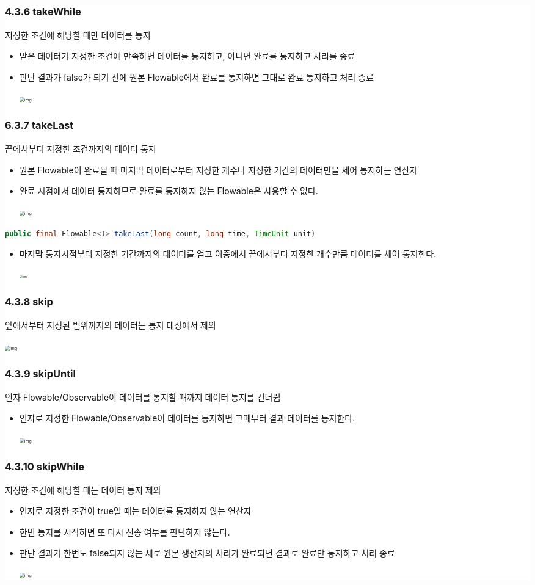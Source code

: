 ### 4.3.6 takeWhile

지정한 조건에 해당할 때만 데이터를 통지

- 받은 데이터가 지정한 조건에 만족하면 데이터를 통지하고, 아니면 완료를 통지하고 처리를 종료

- 판단 결과가 false가 되기 전에 원본  Flowable에서 완료를 통지하면 그대로 완료 통지하고 처리 종료

  <img src="https://raw.github.com/wiki/ReactiveX/RxJava/images/rx-operators/takeWhile.png" alt="img" style="zoom:50%;" />



### 6.3.7 takeLast

끝에서부터 지정한 조건까지의 데이터 통지

- 원본 Flowable이 완료될 때 마지막 데이터로부터 지정한 개수나 지정한 기간의 데이터만을 세어 통지하는 연산자

- 완료 시점에서 데이터 통지하므로 완료를 통지하지 않는 Flowable은 사용할 수 없다.

  <img src="https://raw.github.com/wiki/ReactiveX/RxJava/images/rx-operators/takeLast.n.png" alt="img" style="zoom:50%;" />

```java
public final Flowable<T> takeLast(long count, long time, TimeUnit unit)
```

- 마지막 통지시점부터 지정한 기간까지의 데이터를 얻고 이중에서 끝에서부터 지정한 개수만큼 데이터를 세어 통지한다.

  <img src="https://raw.github.com/wiki/ReactiveX/RxJava/images/rx-operators/takeLast.tn.png" alt="img" style="zoom:33%;" />



### 4.3.8 skip

앞에서부터 지정된 범위까지의 데이터는 통지 대상에서 제외

<img src="https://raw.github.com/wiki/ReactiveX/RxJava/images/rx-operators/skip.png" alt="img" style="zoom:50%;" />

### 4.3.9 skipUntil

인자 Flowable/Observable이 데이터를 통지할 때까지 데이터 통지를 건너뜀

- 인자로 지정한 Flowable/Observable이 데이터를 통지하면 그때부터 결과 데이터를 통지한다.

  <img src="https://raw.github.com/wiki/ReactiveX/RxJava/images/rx-operators/skipUntil.png" alt="img" style="zoom:50%;" />

### 4.3.10 skipWhile

지정한 조건에 해당할 때는 데이터 통지 제외

- 인자로 지정한 조건이 true일 때는 데이터를 통지하지 않는 연산자

- 한번 통지를 시작하면 또 다시 전송 여부를 판단하지 않는다.

- 판단 결과가 한번도 false되지 않는 채로 원본 생산자의 처리가 완료되면 결과로 완료만 통지하고 처리 종료

  <img src="https://raw.github.com/wiki/ReactiveX/RxJava/images/rx-operators/skipWhile.png" alt="img" style="zoom:50%;" />
